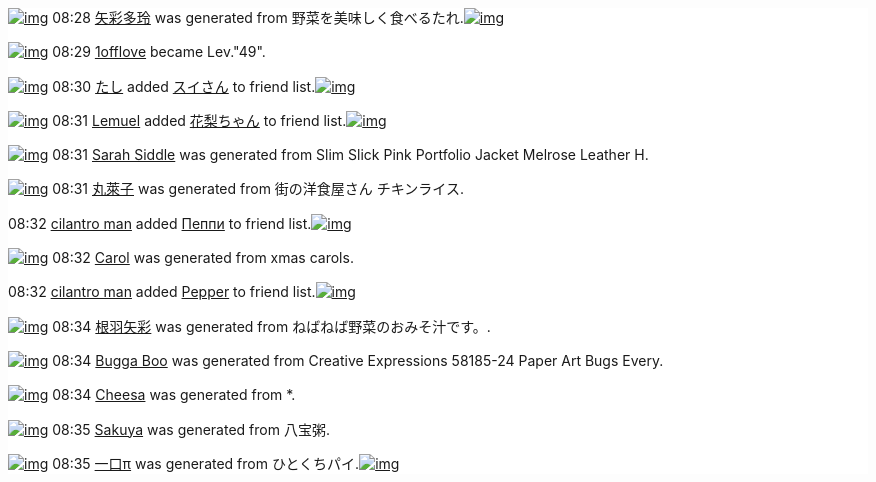 [![img](http://www.deviantsart.com/2somr1.png)](http://www.barcodekanojo.com/kanojo/2907759/%E7%9F%A2%E5%BD%A9%E5%A4%9A%E7%8E%B2) 08:28 [矢彩多玲](http://www.barcodekanojo.com/kanojo/2907759/%E7%9F%A2%E5%BD%A9%E5%A4%9A%E7%8E%B2) was generated from 野菜を美味しく食べるたれ.[![img](http://www.deviantsart.com/h48v03.jpeg)](http://www.barcodekanojo.com/product_images/barcode/5541418/1398727661/50x50x,PE9,P87,P8E,PE8,P8F,P9C,PE3,P82,P92,PE7,PBE,P8E,PE5,P91,PB3,PE3,P81,P97,PE3,P81,P8F,PE9,PA3,P9F,PE3,P81,PB9,PE3,P82,P8B,PE3,P81,P9F,PE3,P82,P8C.jpg,qw=88,ah=88.pagespeed.ic.vWDwuoSZUF.jpg)

[![img](http://www.deviantsart.com/j9jce4.jpeg)](http://www.barcodekanojo.com/user/445372/1offlove) 08:29 [1offlove](http://www.barcodekanojo.com/user/445372/1offlove) became Lev."49".

[![img](http://www.deviantsart.com/3nokbrv.jpeg)](http://www.barcodekanojo.com/user/4767/%E3%81%9F%E3%81%97) 08:30 [たし](http://www.barcodekanojo.com/user/4767/%E3%81%9F%E3%81%97) added [スイさん](http://www.barcodekanojo.com/kanojo/21329/%E3%82%B9%E3%82%A4%E3%81%95%E3%82%93) to friend list.[![img](http://www.deviantsart.com/2imein3.png)](http://www.barcodekanojo.com/kanojo/21329/%E3%82%B9%E3%82%A4%E3%81%95%E3%82%93)

[![img](http://www.deviantsart.com/bvosmr.jpeg)](http://www.barcodekanojo.com/user/399321/Lemuel) 08:31 [Lemuel](http://www.barcodekanojo.com/user/399321/Lemuel) added [花梨ちゃん](http://www.barcodekanojo.com/kanojo/2536524/%E8%8A%B1%E6%A2%A8%E3%81%A1%E3%82%83%E3%82%93) to friend list.[![img](http://www.deviantsart.com/2gtv57f.png)](http://www.barcodekanojo.com/kanojo/2536524/%E8%8A%B1%E6%A2%A8%E3%81%A1%E3%82%83%E3%82%93)

[![img](http://www.deviantsart.com/3ick5pu.png)](http://www.barcodekanojo.com/kanojo/2907760/Sarah%20Siddle) 08:31 [Sarah Siddle](http://www.barcodekanojo.com/kanojo/2907760/Sarah%20Siddle) was generated from Slim Slick Pink Portfolio Jacket Melrose Leather H.

[![img](http://www.deviantsart.com/3iib70c.png)](http://www.barcodekanojo.com/kanojo/2907761/%E4%B8%B8%E8%90%8A%E5%AD%90) 08:31 [丸萊子](http://www.barcodekanojo.com/kanojo/2907761/%E4%B8%B8%E8%90%8A%E5%AD%90) was generated from 街の洋食屋さん チキンライス.

08:32 [cilantro man](http://www.barcodekanojo.com/user/441437/cilantro%20man) added [Пеппи](http://www.barcodekanojo.com/kanojo/2685566/%D0%9F%D0%B5%D0%BF%D0%BF%D0%B8) to friend list.[![img](http://www.deviantsart.com/1skujs9.png)](http://www.barcodekanojo.com/kanojo/2685566/%D0%9F%D0%B5%D0%BF%D0%BF%D0%B8)

[![img](http://www.deviantsart.com/2d055uh.png)](http://www.barcodekanojo.com/kanojo/2907762/Carol) 08:32 [Carol](http://www.barcodekanojo.com/kanojo/2907762/Carol) was generated from xmas carols.

08:32 [cilantro man](http://www.barcodekanojo.com/user/441437/cilantro%20man) added [Pepper](http://www.barcodekanojo.com/kanojo/2565196/Pepper) to friend list.[![img](http://www.deviantsart.com/in14vt.png)](http://www.barcodekanojo.com/kanojo/2565196/Pepper)

[![img](http://www.deviantsart.com/5ecqdc.png)](http://www.barcodekanojo.com/kanojo/2907763/%E6%A0%B9%E7%BE%BD%E7%9F%A2%E5%BD%A9) 08:34 [根羽矢彩](http://www.barcodekanojo.com/kanojo/2907763/%E6%A0%B9%E7%BE%BD%E7%9F%A2%E5%BD%A9) was generated from ねばねば野菜のおみそ汁です。.

[![img](http://www.deviantsart.com/3qshmgq.png)](http://www.barcodekanojo.com/kanojo/2907764/Bugga%20Boo) 08:34 [Bugga Boo](http://www.barcodekanojo.com/kanojo/2907764/Bugga%20Boo) was generated from Creative Expressions 58185-24 Paper Art Bugs Every.

[![img](http://www.deviantsart.com/6pka81.png)](http://www.barcodekanojo.com/kanojo/2907765/Cheesa) 08:34 [Cheesa](http://www.barcodekanojo.com/kanojo/2907765/Cheesa) was generated from *.

[![img](http://www.deviantsart.com/207o4qu.png)](http://www.barcodekanojo.com/kanojo/2907766/Sakuya) 08:35 [Sakuya](http://www.barcodekanojo.com/kanojo/2907766/Sakuya) was generated from 八宝粥.

[![img](http://www.deviantsart.com/12ka3fh.png)](http://www.barcodekanojo.com/kanojo/2907767/%E4%B8%80%E5%8F%A3%CF%80) 08:35 [一口π](http://www.barcodekanojo.com/kanojo/2907767/%E4%B8%80%E5%8F%A3%CF%80) was generated from ひとくちパイ.[![img](http://www.deviantsart.com/342pr9g.jpeg)](http://www.barcodekanojo.com/product_images/barcode/5541430/1398728091/50x50x,PE3,P81,PB2,PE3,P81,PA8,PE3,P81,P8F,PE3,P81,PA1,PE3,P83,P91,PE3,P82,PA4.jpg,qw=88,ah=88.pagespeed.ic.wJtmJUjqz9.jpg)
